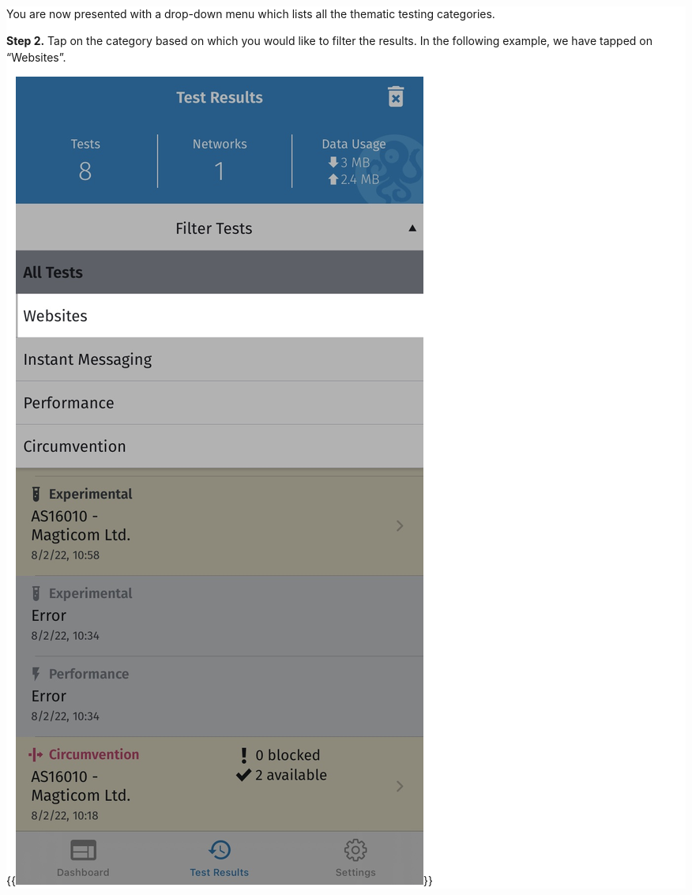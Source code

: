 You are now presented with a drop-down menu which lists all the thematic testing categories.

**Step 2.** Tap on the category based on which you would like to filter the results. In the following example, we have tapped on “Websites”.

{{<img src="images/image41.jpg" title="Filtering websites" alt="Filtering websites">}}
